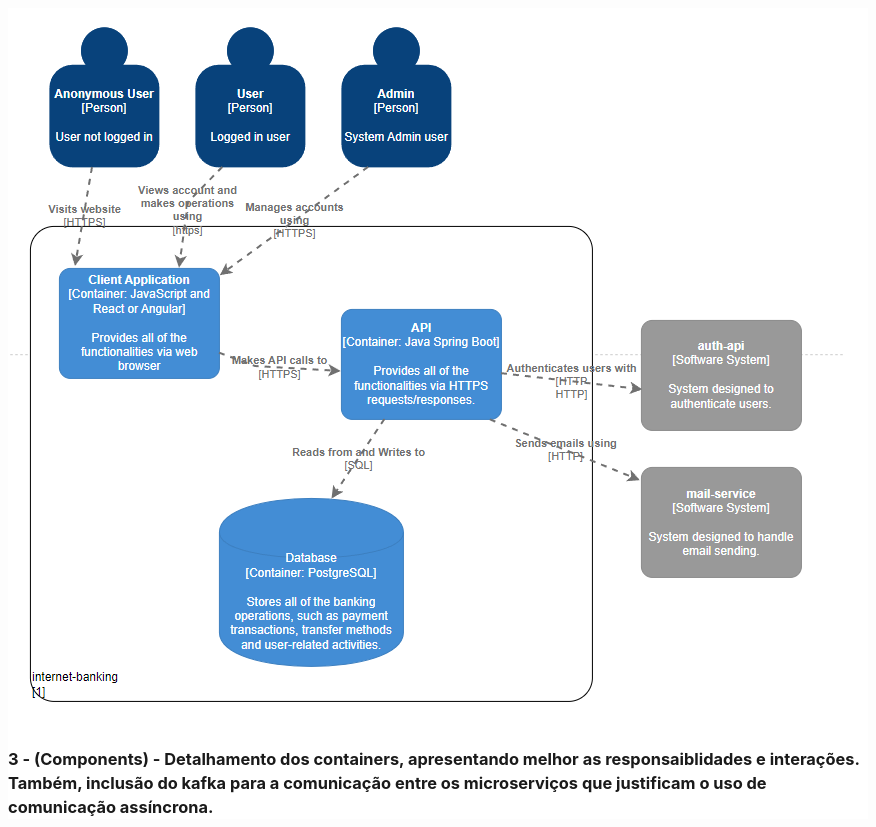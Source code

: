 ![Containers Image](c4-container-new.png)

### 3 - (Components) - Detalhamento dos containers, apresentando melhor as responsaiblidades e interações. Também, inclusão do kafka para a comunicação entre os microserviços que justificam o uso de comunicação assíncrona.
